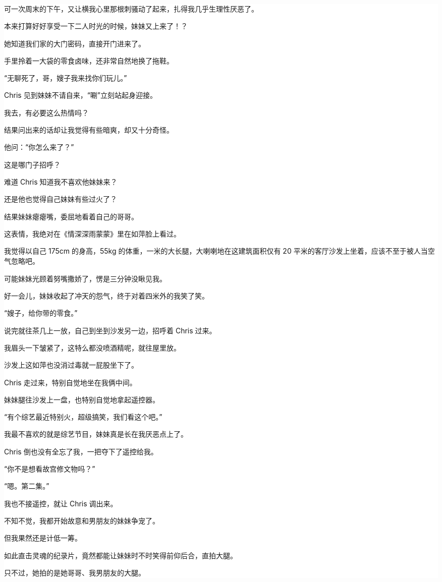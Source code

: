 可一次周末的下午，又让横我心里那根刺骚动了起来，扎得我几乎生理性厌恶了。

本来打算好好享受一下二人时光的时候，妹妹又上来了！？

她知道我们家的大门密码，直接开门进来了。

手里拎着一大袋的零食卤味，还非常自然地换了拖鞋。

“无聊死了，哥，嫂子我来找你们玩儿。”

Chris 见到妹妹不请自来，“唰”立刻站起身迎接。

我去，有必要这么热情吗？

结果问出来的话却让我觉得有些暗爽，却又十分奇怪。

他问：“你怎么来了？”

这是哪门子招呼？

难道 Chris 知道我不喜欢他妹妹来？

还是他也觉得自己妹妹有些过火了？

结果妹妹瘪瘪嘴，委屈地看着自己的哥哥。

这表情，我绝对在《情深深雨蒙蒙》里在如萍脸上看过。

我觉得以自己 175cm 的身高，55kg 的体重，一米的大长腿，大喇喇地在这建筑面积仅有 20 平米的客厅沙发上坐着，应该不至于被人当空气忽略吧。

可能妹妹光顾着努嘴撒娇了，愣是三分钟没瞅见我。

好一会儿，妹妹收起了冲天的怨气，终于对着四米外的我笑了笑。

“嫂子，给你带的零食。”

说完就往茶几上一放，自己到坐到沙发另一边，招呼着 Chris 过来。

我眉头一下皱紧了，这特么都没喷酒精呢，就往屋里放。

沙发上这如萍也没消过毒就一屁股坐下了。

Chris 走过来，特别自觉地坐在我俩中间。

妹妹腿往沙发上一盘，也特别自觉地拿起遥控器。

“有个综艺最近特别火，超级搞笑，我们看这个吧。”

我最不喜欢的就是综艺节目，妹妹真是长在我厌恶点上了。

Chris 倒也没有全忘了我，一把夺下了遥控给我。

“你不是想看故宫修文物吗？”

“嗯。第二集。”

我也不接遥控，就让 Chris 调出来。

不知不觉，我都开始故意和男朋友的妹妹争宠了。

但我果然还是计低一筹。

如此直击灵魂的纪录片，竟然都能让妹妹时不时笑得前仰后合，直拍大腿。

只不过，她拍的是她哥哥、我男朋友的大腿。
